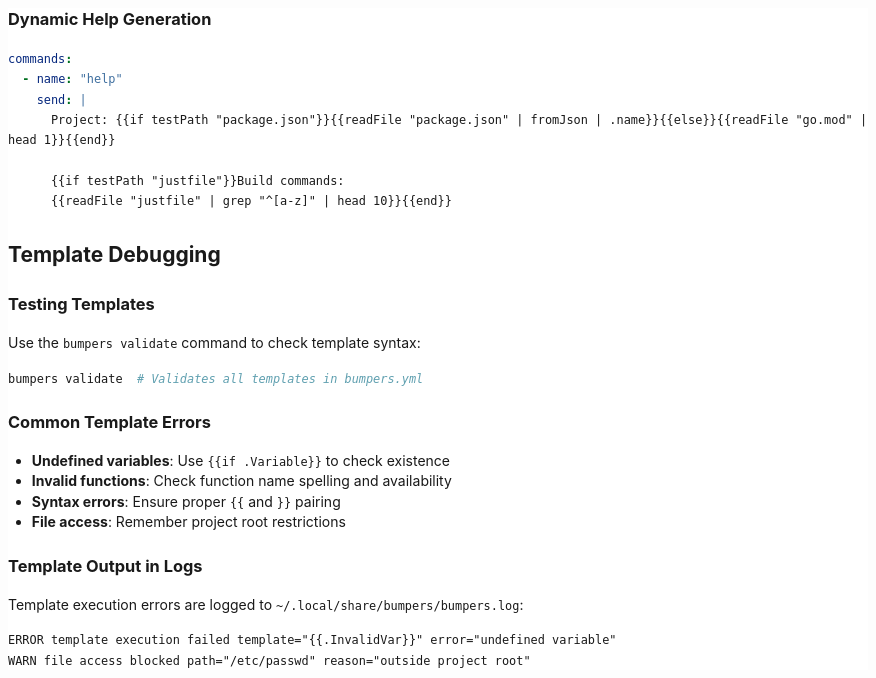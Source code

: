 ### Dynamic Help Generation
```yaml
commands:
  - name: "help"
    send: |
      Project: {{if testPath "package.json"}}{{readFile "package.json" | fromJson | .name}}{{else}}{{readFile "go.mod" | head 1}}{{end}}
      
      {{if testPath "justfile"}}Build commands:
      {{readFile "justfile" | grep "^[a-z]" | head 10}}{{end}}
```

## Template Debugging

### Testing Templates
Use the `bumpers validate` command to check template syntax:
```bash
bumpers validate  # Validates all templates in bumpers.yml
```

### Common Template Errors
- **Undefined variables**: Use `{{if .Variable}}` to check existence
- **Invalid functions**: Check function name spelling and availability
- **Syntax errors**: Ensure proper `{{` and `}}` pairing
- **File access**: Remember project root restrictions

### Template Output in Logs
Template execution errors are logged to `~/.local/share/bumpers/bumpers.log`:
```
ERROR template execution failed template="{{.InvalidVar}}" error="undefined variable"
WARN file access blocked path="/etc/passwd" reason="outside project root"
```